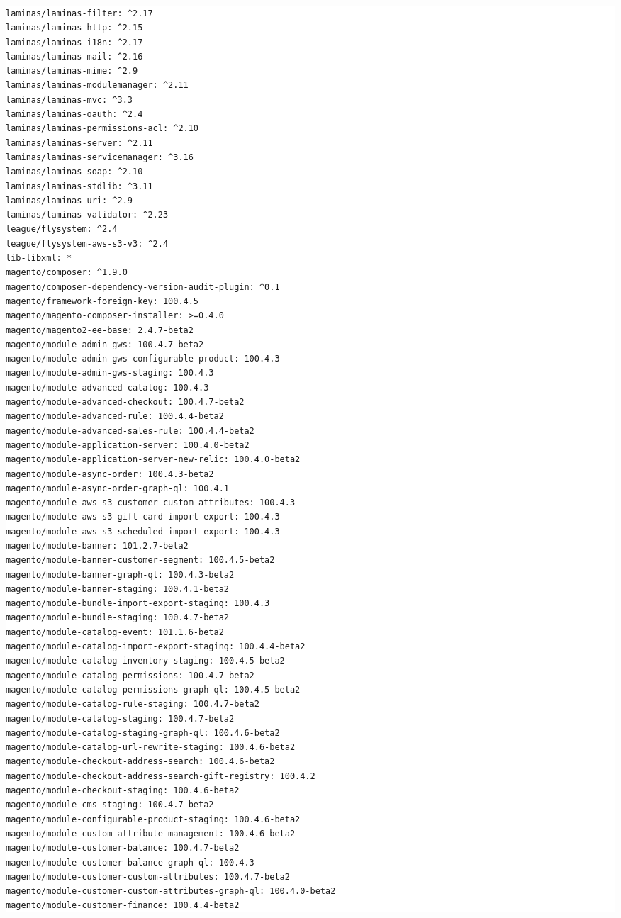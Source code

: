 ```config
laminas/laminas-filter: ^2.17
laminas/laminas-http: ^2.15
laminas/laminas-i18n: ^2.17
laminas/laminas-mail: ^2.16
laminas/laminas-mime: ^2.9
laminas/laminas-modulemanager: ^2.11
laminas/laminas-mvc: ^3.3
laminas/laminas-oauth: ^2.4
laminas/laminas-permissions-acl: ^2.10
laminas/laminas-server: ^2.11
laminas/laminas-servicemanager: ^3.16
laminas/laminas-soap: ^2.10
laminas/laminas-stdlib: ^3.11
laminas/laminas-uri: ^2.9
laminas/laminas-validator: ^2.23
league/flysystem: ^2.4
league/flysystem-aws-s3-v3: ^2.4
lib-libxml: *
magento/composer: ^1.9.0
magento/composer-dependency-version-audit-plugin: ^0.1
magento/framework-foreign-key: 100.4.5
magento/magento-composer-installer: >=0.4.0
magento/magento2-ee-base: 2.4.7-beta2
magento/module-admin-gws: 100.4.7-beta2
magento/module-admin-gws-configurable-product: 100.4.3
magento/module-admin-gws-staging: 100.4.3
magento/module-advanced-catalog: 100.4.3
magento/module-advanced-checkout: 100.4.7-beta2
magento/module-advanced-rule: 100.4.4-beta2
magento/module-advanced-sales-rule: 100.4.4-beta2
magento/module-application-server: 100.4.0-beta2
magento/module-application-server-new-relic: 100.4.0-beta2
magento/module-async-order: 100.4.3-beta2
magento/module-async-order-graph-ql: 100.4.1
magento/module-aws-s3-customer-custom-attributes: 100.4.3
magento/module-aws-s3-gift-card-import-export: 100.4.3
magento/module-aws-s3-scheduled-import-export: 100.4.3
magento/module-banner: 101.2.7-beta2
magento/module-banner-customer-segment: 100.4.5-beta2
magento/module-banner-graph-ql: 100.4.3-beta2
magento/module-banner-staging: 100.4.1-beta2
magento/module-bundle-import-export-staging: 100.4.3
magento/module-bundle-staging: 100.4.7-beta2
magento/module-catalog-event: 101.1.6-beta2
magento/module-catalog-import-export-staging: 100.4.4-beta2
magento/module-catalog-inventory-staging: 100.4.5-beta2
magento/module-catalog-permissions: 100.4.7-beta2
magento/module-catalog-permissions-graph-ql: 100.4.5-beta2
magento/module-catalog-rule-staging: 100.4.7-beta2
magento/module-catalog-staging: 100.4.7-beta2
magento/module-catalog-staging-graph-ql: 100.4.6-beta2
magento/module-catalog-url-rewrite-staging: 100.4.6-beta2
magento/module-checkout-address-search: 100.4.6-beta2
magento/module-checkout-address-search-gift-registry: 100.4.2
magento/module-checkout-staging: 100.4.6-beta2
magento/module-cms-staging: 100.4.7-beta2
magento/module-configurable-product-staging: 100.4.6-beta2
magento/module-custom-attribute-management: 100.4.6-beta2
magento/module-customer-balance: 100.4.7-beta2
magento/module-customer-balance-graph-ql: 100.4.3
magento/module-customer-custom-attributes: 100.4.7-beta2
magento/module-customer-custom-attributes-graph-ql: 100.4.0-beta2
magento/module-customer-finance: 100.4.4-beta2
```